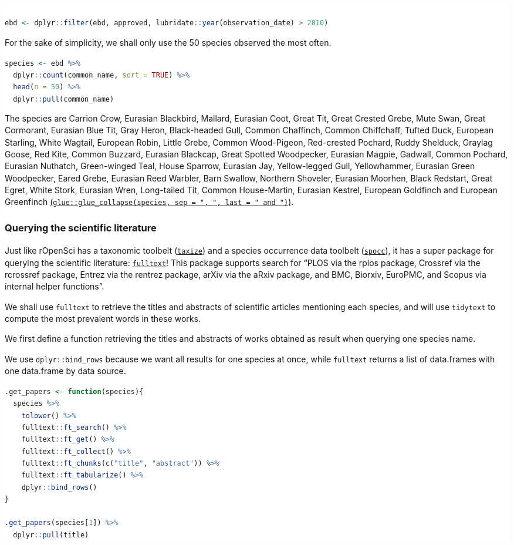 ``` r

ebd <- dplyr::filter(ebd, approved, lubridate::year(observation_date) > 2010)
```

For the sake of simplicity, we shall only use the 50 species observed
the most often.

``` r
species <- ebd %>%
  dplyr::count(common_name, sort = TRUE) %>%
  head(n = 50) %>%
  dplyr::pull(common_name)
```

The species are Carrion Crow, Eurasian Blackbird, Mallard, Eurasian
Coot, Great Tit, Great Crested Grebe, Mute Swan, Great Cormorant,
Eurasian Blue Tit, Gray Heron, Black-headed Gull, Common Chaffinch,
Common Chiffchaff, Tufted Duck, European Starling, White Wagtail,
European Robin, Little Grebe, Common Wood-Pigeon, Red-crested Pochard,
Ruddy Shelduck, Graylag Goose, Red Kite, Common Buzzard, Eurasian
Blackcap, Great Spotted Woodpecker, Eurasian Magpie, Gadwall, Common
Pochard, Eurasian Nuthatch, Green-winged Teal, House Sparrow, Eurasian
Jay, Yellow-legged Gull, Yellowhammer, Eurasian Green Woodpecker, Eared
Grebe, Eurasian Reed Warbler, Barn Swallow, Northern Shoveler, Eurasian
Moorhen, Black Redstart, Great Egret, White Stork, Eurasian Wren,
Long-tailed Tit, Common House-Martin, Eurasian Kestrel, European
Goldfinch and European Greenfinch
[(`glue::glue_collapse(species, sep = ", ", last = " and ")`)](https://twitter.com/LucyStats/status/1031938964796657665?s=19).

### Querying the scientific literature

Just like rOpenSci has a taxonomic toolbelt
([`taxize`](https://github.com/ropensci/taxize)) and a species
occurrence data toolbelt ([`spocc`](https://github.com/ropensci/spocc)),
it has a super package for querying the scientific literature:
[`fulltext`](https://github.com/ropensci/fulltext)! This package
supports search for “PLOS via the rplos package, Crossref via the
rcrossref package, Entrez via the rentrez package, arXiv via the aRxiv
package, and BMC, Biorxiv, EuroPMC, and Scopus via internal helper
functions”.

We shall use `fulltext` to retrieve the titles and abstracts of
scientific articles mentioning each species, and will use `tidytext` to
compute the most prevalent words in these works.

We first define a function retrieving the titles and abstracts of works
obtained as result when querying one species name.

We use `dplyr::bind_rows` because we want all results for one species at
once, while `fulltext` returns a list of data.frames with one data.frame
by data source.

``` r
.get_papers <- function(species){
  species %>%
    tolower() %>%
    fulltext::ft_search() %>%
    fulltext::ft_get() %>%
    fulltext::ft_collect() %>%
    fulltext::ft_chunks(c("title", "abstract")) %>%
    fulltext::ft_tabularize() %>%
    dplyr::bind_rows()
}

.get_papers(species[1]) %>%
  dplyr::pull(title)
```